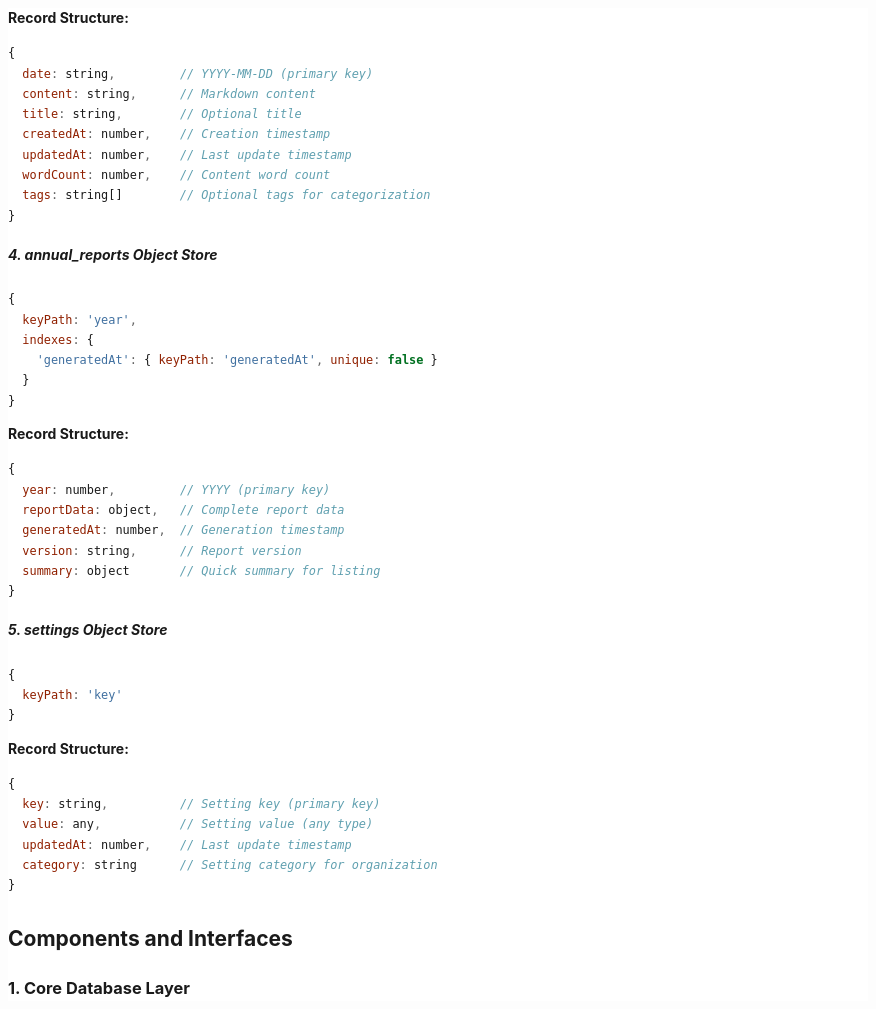 **Record Structure:**
```javascript
{
  date: string,         // YYYY-MM-DD (primary key)
  content: string,      // Markdown content
  title: string,        // Optional title
  createdAt: number,    // Creation timestamp
  updatedAt: number,    // Last update timestamp
  wordCount: number,    // Content word count
  tags: string[]        // Optional tags for categorization
}
```

##### 4. annual_reports Object Store
```javascript
{
  keyPath: 'year',
  indexes: {
    'generatedAt': { keyPath: 'generatedAt', unique: false }
  }
}
```

**Record Structure:**
```javascript
{
  year: number,         // YYYY (primary key)
  reportData: object,   // Complete report data
  generatedAt: number,  // Generation timestamp
  version: string,      // Report version
  summary: object       // Quick summary for listing
}
```

##### 5. settings Object Store
```javascript
{
  keyPath: 'key'
}
```

**Record Structure:**
```javascript
{
  key: string,          // Setting key (primary key)
  value: any,           // Setting value (any type)
  updatedAt: number,    // Last update timestamp
  category: string      // Setting category for organization
}
```

## Components and Interfaces

### 1. Core Database Layer
